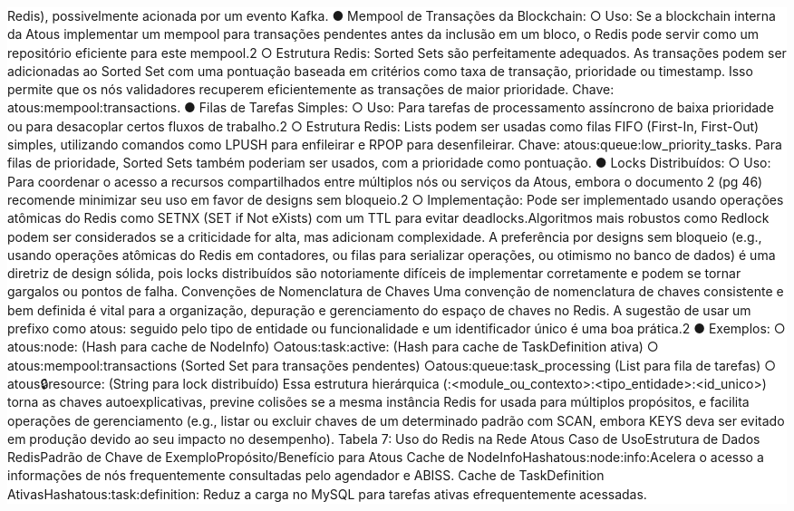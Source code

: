 Redis), possivelmente acionada por um evento Kafka.
●​ Mempool de Transações da Blockchain:
○​ Uso: Se a blockchain interna da Atous implementar um mempool para
transações pendentes antes da inclusão em um bloco, o Redis pode servir
como um repositório eficiente para este mempool.2
○​ Estrutura Redis: Sorted Sets são perfeitamente adequados. As transações
podem ser adicionadas ao Sorted Set com uma pontuação baseada em
critérios como taxa de transação, prioridade ou timestamp. Isso permite que
os nós validadores recuperem eficientemente as transações de maior
prioridade. Chave: atous:mempool:transactions.
●​ Filas de Tarefas Simples:
○​ Uso: Para tarefas de processamento assíncrono de baixa prioridade ou para
desacoplar certos fluxos de trabalho.2
○​ Estrutura Redis: Lists podem ser usadas como filas FIFO (First-In, First-Out)
simples, utilizando comandos como LPUSH para enfileirar e RPOP para
desenfileirar. Chave: atous:queue:low_priority_tasks. Para filas de prioridade,
Sorted Sets também poderiam ser usados, com a prioridade como
pontuação.
●​ Locks Distribuídos:
○​ Uso: Para coordenar o acesso a recursos compartilhados entre múltiplos nós
ou serviços da Atous, embora o documento 2 (pg 46) recomende minimizar
seu uso em favor de designs sem bloqueio.2
○​ Implementação: Pode ser implementado usando operações atômicas do
Redis como SETNX (SET if Not eXists) com um TTL para evitar deadlocks.Algoritmos mais robustos como Redlock podem ser considerados se a
criticidade for alta, mas adicionam complexidade. A preferência por designs
sem bloqueio (e.g., usando operações atômicas do Redis em contadores, ou
filas para serializar operações, ou otimismo no banco de dados) é uma diretriz
de design sólida, pois locks distribuídos são notoriamente difíceis de
implementar corretamente e podem se tornar gargalos ou pontos de falha.
Convenções de Nomenclatura de Chaves
Uma convenção de nomenclatura de chaves consistente e bem definida é vital para a
organização, depuração e gerenciamento do espaço de chaves no Redis. A sugestão
de usar um prefixo como atous: seguido pelo tipo de entidade ou funcionalidade e um
identificador único é uma boa prática.2
●​ Exemplos:
○​ atous:node:<nodeId> (Hash para cache de NodeInfo)
○​ atous:task:active:<taskId> (Hash para cache de TaskDefinition ativa)
○​ atous:mempool:transactions (Sorted Set para transações pendentes)
○​ atous:queue:task_processing (List para fila de tarefas)
○​ atous:lock:resource:<resourceId> (String para lock distribuído)
Essa estrutura hierárquica
(<namespace>:<module_ou_contexto>:<tipo_entidade>:<id_unico>) torna as chaves
autoexplicativas, previne colisões se a mesma instância Redis for usada para múltiplos
propósitos, e facilita operações de gerenciamento (e.g., listar ou excluir chaves de um
determinado padrão com SCAN, embora KEYS deva ser evitado em produção devido
ao seu impacto no desempenho).
Tabela 7: Uso do Redis na Rede Atous
Caso de UsoEstrutura de Dados
RedisPadrão de Chave de
ExemploPropósito/Benefício
para Atous
Cache de NodeInfoHashatous:node:info:<nod
eId>Acelera o acesso a
informações de nós
frequentemente
consultadas pelo
agendador e ABISS.
Cache de
TaskDefinition AtivasHashatous:task:definition:
<taskId>Reduz a carga no
MySQL para tarefas
ativas efrequentemente
acessadas.